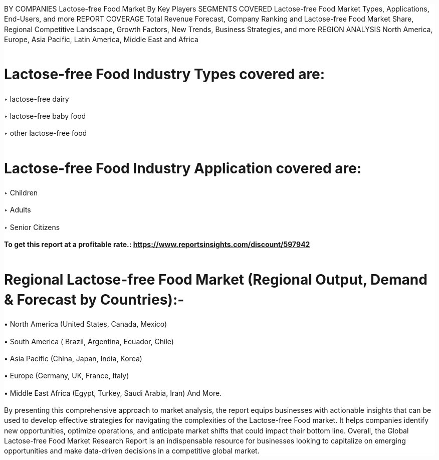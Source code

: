 <td>BY COMPANIES</td>
<td>Lactose-free Food Market By Key Players</td>
</tr>
<tr>
<td>SEGMENTS COVERED</td>
<td>Lactose-free Food Market Types, Applications, End-Users, and more</td>
</tr>
<tr>
<td>REPORT COVERAGE</td>
<td>Total Revenue Forecast, Company Ranking and Lactose-free Food Market Share, Regional Competitive Landscape, Growth Factors, New Trends, Business Strategies, and more</td>
</tr>
<tr>
<td>REGION ANALYSIS</td>
<td>North America, Europe, Asia Pacific, Latin America, Middle East and Africa</td>
</tr>
</table>

# <strong>Lactose-free Food Industry Types covered are:</strong>

‣ lactose-free dairy

‣ lactose-free baby food

‣ other lactose-free food

# <strong>Lactose-free Food Industry Application covered are:</strong>

‣ Children

‣  Adults

‣  Senior Citizens

<strong>To get this report at a profitable rate.: <a href=https://www.reportsinsights.com/discount/597942>https://www.reportsinsights.com/discount/597942</a></strong></font>

# <strong>Regional Lactose-free Food Market (Regional Output, Demand &amp; Forecast by Countries):-</strong>

• North America (United States, Canada, Mexico)

• South America ( Brazil, Argentina, Ecuador, Chile)

• Asia Pacific (China, Japan, India, Korea)

• Europe (Germany, UK, France, Italy)

• Middle East Africa (Egypt, Turkey, Saudi Arabia, Iran) And More.

By presenting this comprehensive approach to market analysis, the report equips businesses with actionable insights that can be used to develop effective strategies for navigating the complexities of the Lactose-free Food market. It helps companies identify new opportunities, optimize operations, and anticipate market shifts that could impact their bottom line. Overall, the Global Lactose-free Food Market Research Report is an indispensable resource for businesses looking to capitalize on emerging opportunities and make data-driven decisions in a competitive global market.
